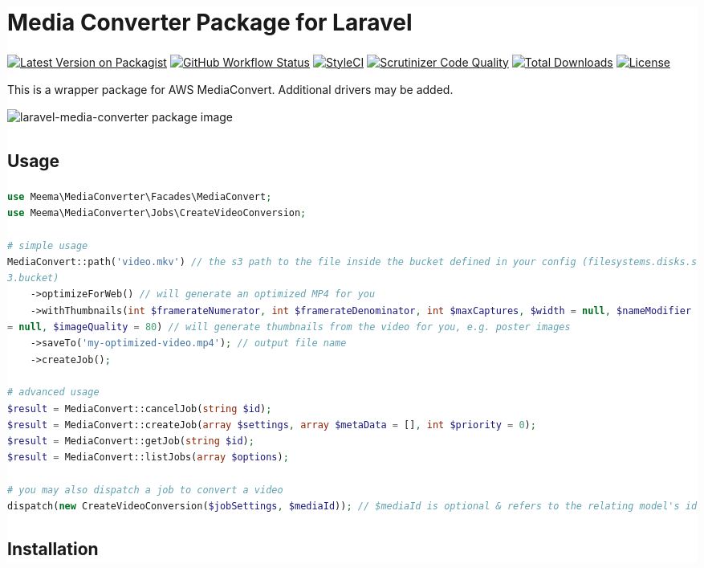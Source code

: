 # Media Converter Package for Laravel

[![Latest Version on Packagist](https://img.shields.io/packagist/v/meema/laravel-media-converter.svg?style=flat-square)](https://packagist.org/packages/meema/laravel-media-converter)
[![GitHub Workflow Status](https://github.com/meemalabs/laravel-media-converter/actions/workflows/run-tests.yml/badge.svg?label=tests)](https://github.com/meemalabs/laravel-media-converter)
[![StyleCI](https://github.styleci.io/repos/314969855/shield?branch=main)](https://github.styleci.io/repos/314969855)
[![Scrutinizer Code Quality](https://scrutinizer-ci.com/g/meemalabs/laravel-media-converter/badges/quality-score.png?b=main)](https://scrutinizer-ci.com/g/meemalabs/laravel-media-converter/?branch=main)
[![Total Downloads](https://img.shields.io/packagist/dt/meema/laravel-media-converter.svg?style=flat-square)](https://packagist.org/packages/meema/laravel-media-converter)
[![License](https://img.shields.io/github/license/meemalabs/laravel-media-converter.svg?style=flat-square)](https://github.com/meemalabs/laravel-media-converter/blob/main/LICENSE.md)



This is a wrapper package for AWS MediaConvert. Additional drivers may be added.

![laravel-media-converter package image](https://banners.beyondco.de/Media%20Converter.png?theme=light&packageManager=composer+require&packageName=meema%2Flaravel-media-converter&pattern=floatingCogs&style=style_1&description=Easily+%26+quickly+integrate+your+application+with+AWS+MediaConvert.&md=1&showWatermark=1&fontSize=125px&images=video-camera&widths=350)

## Usage

``` php
use Meema\MediaConverter\Facades\MediaConvert;
use Meema\MediaConverter\Jobs\CreateVideoConversion;

# simple usage
MediaConvert::path('video.mkv') // the s3 path to the file inside the bucket defined in your config (filesystems.disks.s3.bucket)
    ->optimizeForWeb() // will generate an optimized MP4 for you
    ->withThumbnails(int $framerateNumerator, int $framerateDenominator, int $maxCaptures, $width = null, $nameModifier = null, $imageQuality = 80) // will generate thumbnails from the video for you, e.g. poster images
    ->saveTo('my-optimized-video.mp4'); // output file name
    ->createJob();

# advanced usage
$result = MediaConvert::cancelJob(string $id);
$result = MediaConvert::createJob(array $settings, array $metaData = [], int $priority = 0);
$result = MediaConvert::getJob(string $id);
$result = MediaConvert::listJobs(array $options);

# you may also dispatch a job to convert a video
dispatch(new CreateVideoConversion($jobSettings, $mediaId)); // $mediaId is optional & refers to the relating model's id
```

## Installation
